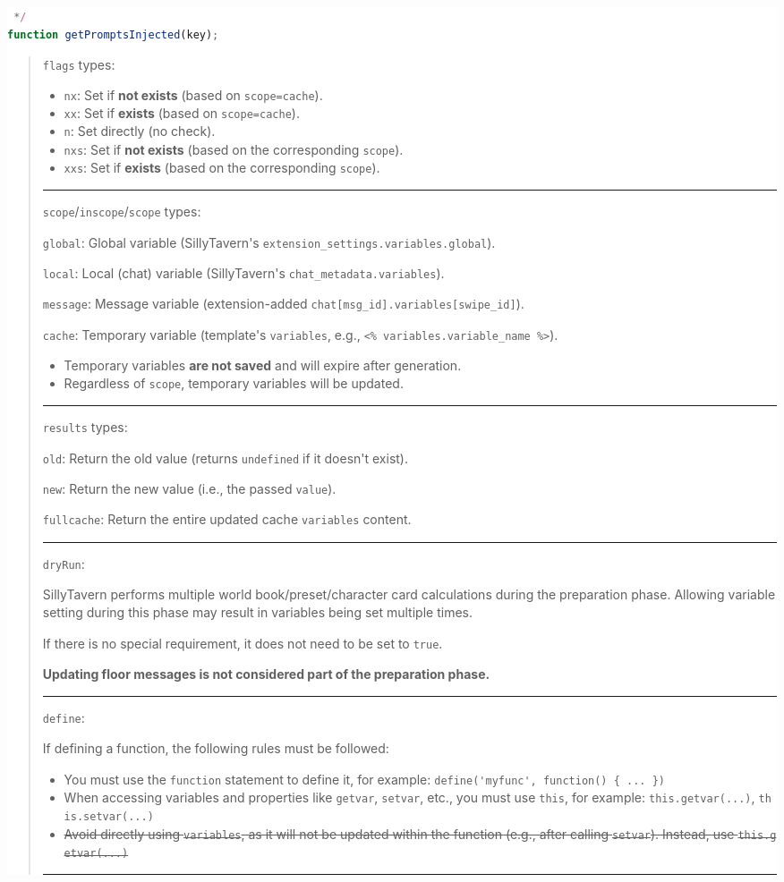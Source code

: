 ```javascript
 */
function getPromptsInjected(key);
```

> `flags` types:
>
> - `nx`: Set if **not exists** (based on `scope=cache`).
> - `xx`: Set if **exists** (based on `scope=cache`).
> - `n`: Set directly (no check).
> - `nxs`: Set if **not exists** (based on the corresponding `scope`).
> - `xxs`: Set if **exists** (based on the corresponding `scope`).
>
> ------
>
> `scope`/`inscope`/`scope` types:
>
> `global`: Global variable (SillyTavern's `extension_settings.variables.global`).
>
> `local`: Local (chat) variable (SillyTavern's `chat_metadata.variables`).
>
> `message`: Message variable (extension-added `chat[msg_id].variables[swipe_id]`).
>
> `cache`: Temporary variable (template's `variables`, e.g., `<% variables.variable_name %>`).
>
> - Temporary variables **are not saved** and will expire after generation.
> - Regardless of `scope`, temporary variables will be updated.
>
> ------
>
> `results` types:
>
> `old`: Return the old value (returns `undefined` if it doesn't exist).
>
> `new`: Return the new value (i.e., the passed `value`).
>
> `fullcache`: Return the entire updated cache `variables` content.
>
> ------
>
> `dryRun`:
>
> SillyTavern performs multiple world book/preset/character card calculations during the preparation phase. Allowing variable setting during this phase may result in variables being set multiple times.
>
> If there is no special requirement, it does not need to be set to `true`.
>
> **Updating floor messages is not considered part of the preparation phase.**
>
> ---
>
> `define`:
>
> If defining a function, the following rules must be followed:
>
> - You must use the `function` statement to define it, for example: `define('myfunc', function() { ... })`
> - When accessing variables and properties like `getvar`, `setvar`, etc., you must use `this`, for example: `this.getvar(...)`, `this.setvar(...)`
> - ~~Avoid directly using `variables`, as it will not be updated within the function (e.g., after calling `setvar`). Instead, use `this.getvar(...)`~~
>
> ---